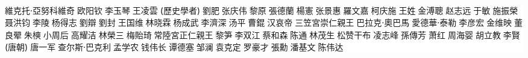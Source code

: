維克托·亞努科維奇
欧阳钦
李玉琴
王凌雲 (歷史學者)
劉肥
张庆伟
黎原
張德蘭
楊憲
张景惠
羅文嘉
柯庆施
王姓
金溥聰
赵志远
于敏
施振榮
聂洪钧
李陵
杨得志
劉辯
劉封
王国维
林晓霖
杨成武
李濟深
汤平
曹錕
汉哀帝
三笠宮崇仁親王
巴拉克·奧巴馬
愛德華·泰勒
李彦宏
金维映
董良翚
朱樉
小周后
高耀洁
林榮三
梅貽琦
常陸宮正仁親王
黎笋
李双江
蔡和森
陈通
林茂生
松赞干布
凌志峰
孫傳芳
萧红
周海婴
胡立教
李賢 (唐朝)
唐一军
查尔斯·巴克利
孟学农
钱伟长
谭德塞
邹澜
袁克定
罗豪才
張勳
潘基文
陈伟达